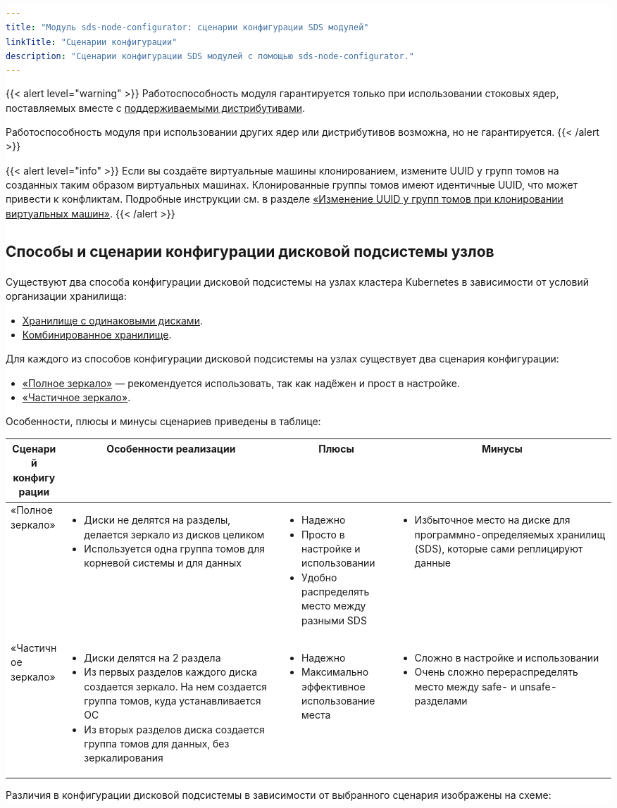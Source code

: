 ```yaml
---
title: "Модуль sds-node-configurator: сценарии конфигурации SDS модулей"
linkTitle: "Сценарии конфигурации"
description: "Сценарии конфигурации SDS модулей с помощью sds-node-configurator."
---
```


{{< alert level="warning" >}}
Работоспособность модуля гарантируется только при использовании стоковых ядер, поставляемых вместе с [поддерживаемыми дистрибутивами](/products/kubernetes-platform/documentation/v1/reference/supported_versions.html#linux).

Работоспособность модуля при использовании других ядер или дистрибутивов возможна, но не гарантируется.
{{< /alert >}}

{{< alert level="info" >}}
Если вы создаёте виртуальные машины клонированием, измените UUID у групп томов на созданных таким образом виртуальных машинах. Клонированные группы томов имеют идентичные UUID, что может привести к конфликтам. Подробные инструкции см. в разделе [«Изменение UUID у групп томов при клонировании виртуальных машин»](./faq.html#изменение-uuid-у-групп-томов-при-клонировании-виртуальных-машин).
{{< /alert >}}

## Способы и сценарии конфигурации дисковой подсистемы узлов

Существуют два способа конфигурации дисковой подсистемы на узлах кластера Kubernetes в зависимости от условий организации хранилища:

- [Хранилище с одинаковыми дисками](#хранилище-с-одинаковыми-дисками).
- [Комбинированное хранилище](#комбинированное-хранилище).

Для каждого из способов конфигурации дисковой подсистемы на узлах существует два сценария конфигурации:

- [«Полное зеркало»](#полное-зеркало) — рекомендуется использовать, так как надёжен и прост в настройке.
- [«Частичное зеркало»](#частичное-зеркало).

Особенности, плюсы и минусы сценариев приведены в таблице:

| Сценарий конфигурации | Особенности реализации                                                                                                                                                                                                                                | Плюсы                                                                                                                    | Минусы                                                                                                                          |
|-----------------------|-------------------------------------------------------------------------------------------------------------------------------------------------------------------------------------------------------------------------------------------------------|--------------------------------------------------------------------------------------------------------------------------|---------------------------------------------------------------------------------------------------------------------------------|
| «Полное зеркало»      | <ul><li>Диски не делятся на разделы, делается зеркало из дисков целиком</li><li>Используется одна группа томов для корневой системы и для данных</li></ul>                                                                                            | <ul><li>Надежно</li><li>Просто в настройке и использовании</li><li>Удобно распределять место между разными SDS</li></ul> | <ul><li>Избыточное место на диске для программно-определяемых хранилищ (SDS), которые сами реплицируют данные</li></ul>         |
| «Частичное зеркало»   | <ul><li>Диски делятся на 2 раздела</li><li>Из первых разделов каждого диска создается зеркало. На нем создается группа томов, куда устанавливается ОС</li><li>Из вторых разделов диска создается группа томов для данных, без зеркалирования</li></ul> | <ul><li>Надежно</li><li>Максимально эффективное использование места</li></ul>                                                      | <ul><li>Сложно в настройке и использовании</li><li>Очень сложно перераспределять место между safe- и unsafe-разделами</li></ul> |

Различия в конфигурации дисковой подсистемы в зависимости от выбранного сценария изображены на схеме:
